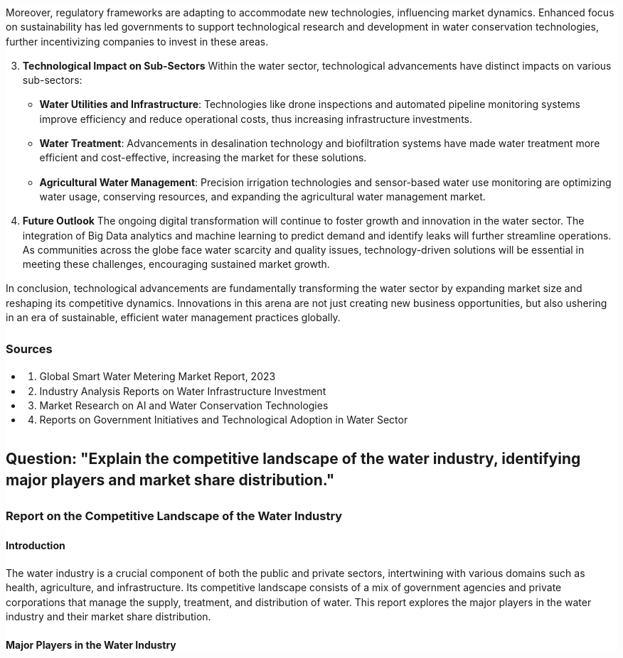   Moreover, regulatory frameworks are adapting to accommodate new technologies, influencing market dynamics. Enhanced focus on sustainability has led governments to support technological research and development in water conservation technologies, further incentivizing companies to invest in these areas.

3. **Technological Impact on Sub-Sectors**
   Within the water sector, technological advancements have distinct impacts on various sub-sectors:

   - **Water Utilities and Infrastructure**: Technologies like drone inspections and automated pipeline monitoring systems improve efficiency and reduce operational costs, thus increasing infrastructure investments.
   
   - **Water Treatment**: Advancements in desalination technology and biofiltration systems have made water treatment more efficient and cost-effective, increasing the market for these solutions.

   - **Agricultural Water Management**: Precision irrigation technologies and sensor-based water use monitoring are optimizing water usage, conserving resources, and expanding the agricultural water management market.

4. **Future Outlook**
   The ongoing digital transformation will continue to foster growth and innovation in the water sector. The integration of Big Data analytics and machine learning to predict demand and identify leaks will further streamline operations. As communities across the globe face water scarcity and quality issues, technology-driven solutions will be essential in meeting these challenges, encouraging sustained market growth.

In conclusion, technological advancements are fundamentally transforming the water sector by expanding market size and reshaping its competitive dynamics. Innovations in this arena are not just creating new business opportunities, but also ushering in an era of sustainable, efficient water management practices globally.

### Sources
- 1. Global Smart Water Metering Market Report, 2023
- 2. Industry Analysis Reports on Water Infrastructure Investment
- 3. Market Research on AI and Water Conservation Technologies
- 4. Reports on Government Initiatives and Technological Adoption in Water Sector

## Question: "Explain the competitive landscape of the water industry, identifying major players and market share distribution."

### Report on the Competitive Landscape of the Water Industry

#### Introduction
The water industry is a crucial component of both the public and private sectors, intertwining with various domains such as health, agriculture, and infrastructure. Its competitive landscape consists of a mix of government agencies and private corporations that manage the supply, treatment, and distribution of water. This report explores the major players in the water industry and their market share distribution.

#### Major Players in the Water Industry
